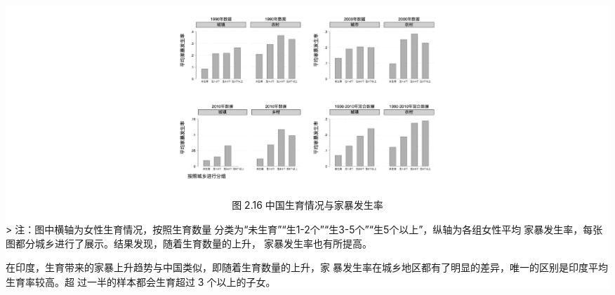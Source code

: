 <img src="/assets/attachment/19.png" style="display: block; margin: auto; width: 28ic;" />
<p align="center">图 2.16 中国生育情况与家暴发生率</p>
> 注：图中横轴为女性生育情况，按照生育数量
分类为“未生育”“生1-2个”“生3-5个”“生5个以上”，纵轴为各组女性平均
家暴发生率，每张图都分城乡进行了展示。结果发现，随着生育数量的上升，
家暴发生率也有所提高。

在印度，生育带来的家暴上升趋势与中国类似，即随着生育数量的上升，家
暴发生率在城乡地区都有了明显的差异，唯一的区别是印度平均生育率较高。超
过一半的样本都会生育超过 3 个以上的子女。
